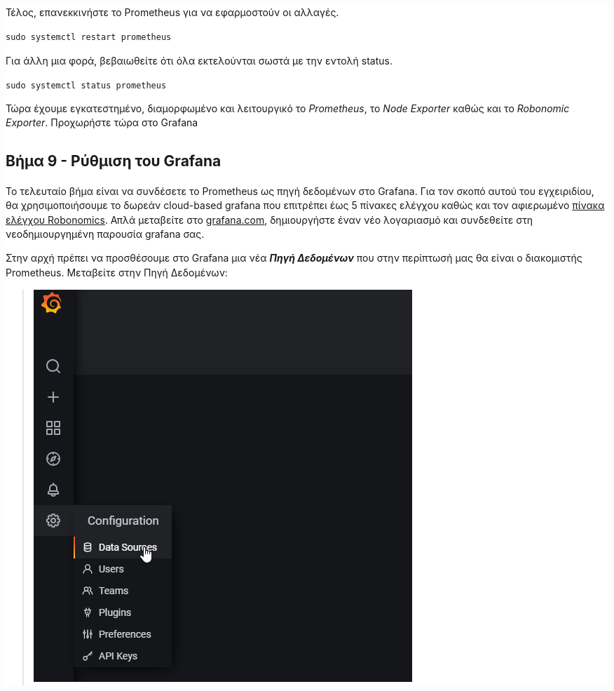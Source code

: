 Τέλος, επανεκκινήστε το Prometheus για να εφαρμοστούν οι αλλαγές.

```
sudo systemctl restart prometheus

```
Για άλλη μια φορά, βεβαιωθείτε ότι όλα εκτελούνται σωστά με την εντολή status.

```
sudo systemctl status prometheus

```
Τώρα έχουμε εγκατεστημένο, διαμορφωμένο και λειτουργικό το _Prometheus_, το _Node Exporter_ καθώς και το _Robonomic Exporter_. Προχωρήστε τώρα στο Grafana

## Βήμα 9 - Ρύθμιση του Grafana

Το τελευταίο βήμα είναι να συνδέσετε το Prometheus ως πηγή δεδομένων στο Grafana. Για τον σκοπό αυτού του εγχειριδίου, θα χρησιμοποιήσουμε το δωρεάν cloud-based grafana που επιτρέπει έως 5 πίνακες ελέγχου καθώς και τον αφιερωμένο [πίνακα ελέγχου Robonomics](https://grafana.com/grafana/dashboards/13015). Απλά μεταβείτε στο [grafana.com](https://grafana.com/), δημιουργήστε έναν νέο λογαριασμό και συνδεθείτε στη νεοδημιουργημένη παρουσία grafana σας.

Στην αρχή πρέπει να προσθέσουμε στο Grafana μια νέα _**Πηγή Δεδομένων**_ που στην περίπτωσή μας θα είναι ο διακομιστής Prometheus.
Μεταβείτε στην Πηγή Δεδομένων:

>![DataSource](../images/prometheus-grafana/grafana-6-2020-09-15-19-18-50-Window.png)
